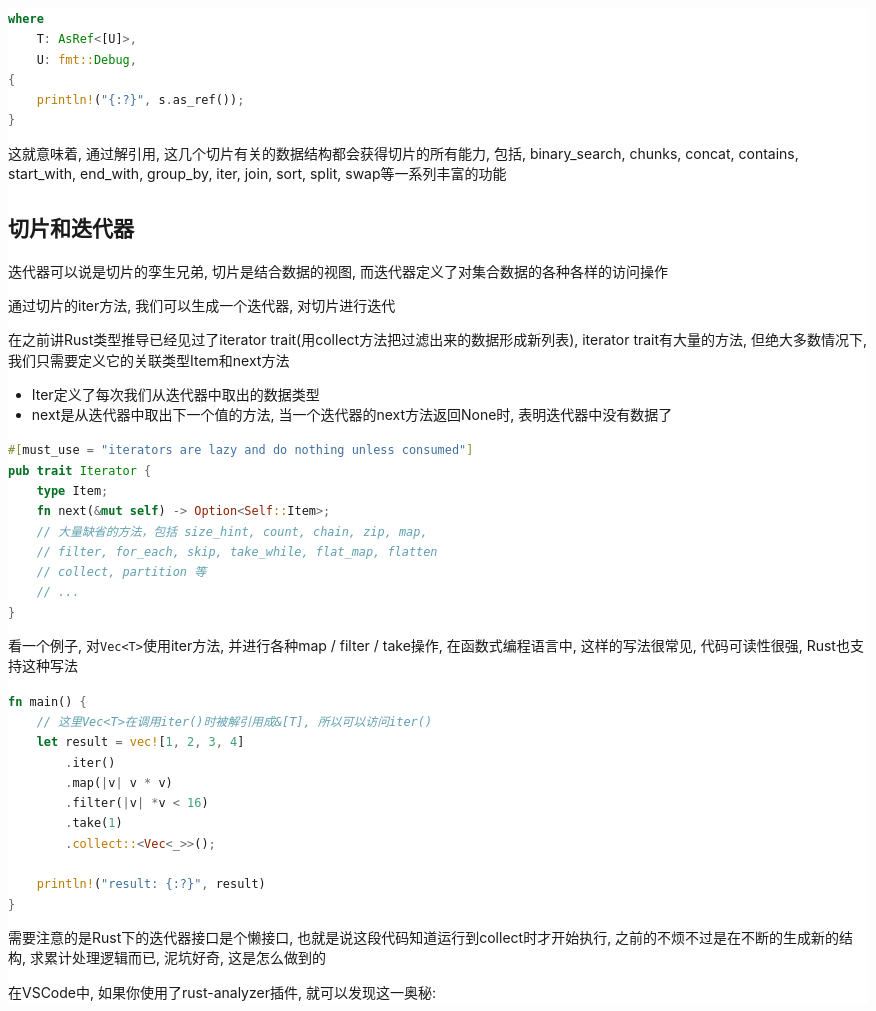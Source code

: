 ```rust
where
    T: AsRef<[U]>,
    U: fmt::Debug,
{
    println!("{:?}", s.as_ref());
}
```

这就意味着, 通过解引用, 这几个切片有关的数据结构都会获得切片的所有能力, 包括, binary_search, chunks, concat, contains, start_with, end_with, group_by, iter, join, sort, split, swap等一系列丰富的功能

## 切片和迭代器

迭代器可以说是切片的孪生兄弟, 切片是结合数据的视图, 而迭代器定义了对集合数据的各种各样的访问操作

通过切片的iter方法, 我们可以生成一个迭代器, 对切片进行迭代

在之前讲Rust类型推导已经见过了iterator trait(用collect方法把过滤出来的数据形成新列表), iterator trait有大量的方法, 但绝大多数情况下, 我们只需要定义它的关联类型Item和next方法

- Iter定义了每次我们从迭代器中取出的数据类型
- next是从迭代器中取出下一个值的方法, 当一个迭代器的next方法返回None时, 表明迭代器中没有数据了

```rust
#[must_use = "iterators are lazy and do nothing unless consumed"]
pub trait Iterator {
    type Item;
    fn next(&mut self) -> Option<Self::Item>;
    // 大量缺省的方法，包括 size_hint, count, chain, zip, map,
    // filter, for_each, skip, take_while, flat_map, flatten
    // collect, partition 等
    // ...
}
```

看一个例子, 对`Vec<T>`使用iter方法, 并进行各种map / filter / take操作, 在函数式编程语言中, 这样的写法很常见, 代码可读性很强, Rust也支持这种写法

```rust
fn main() {
    // 这里Vec<T>在调用iter()时被解引用成&[T], 所以可以访问iter()
    let result = vec![1, 2, 3, 4]
        .iter()
        .map(|v| v * v)
        .filter(|v| *v < 16)
        .take(1)
        .collect::<Vec<_>>();

    println!("result: {:?}", result)
}
```

需要注意的是Rust下的迭代器接口是个懒接口, 也就是说这段代码知道运行到collect时才开始执行, 之前的不烦不过是在不断的生成新的结构, 求累计处理逻辑而已, 泥坑好奇, 这是怎么做到的

在VSCode中, 如果你使用了rust-analyzer插件, 就可以发现这一奥秘:
